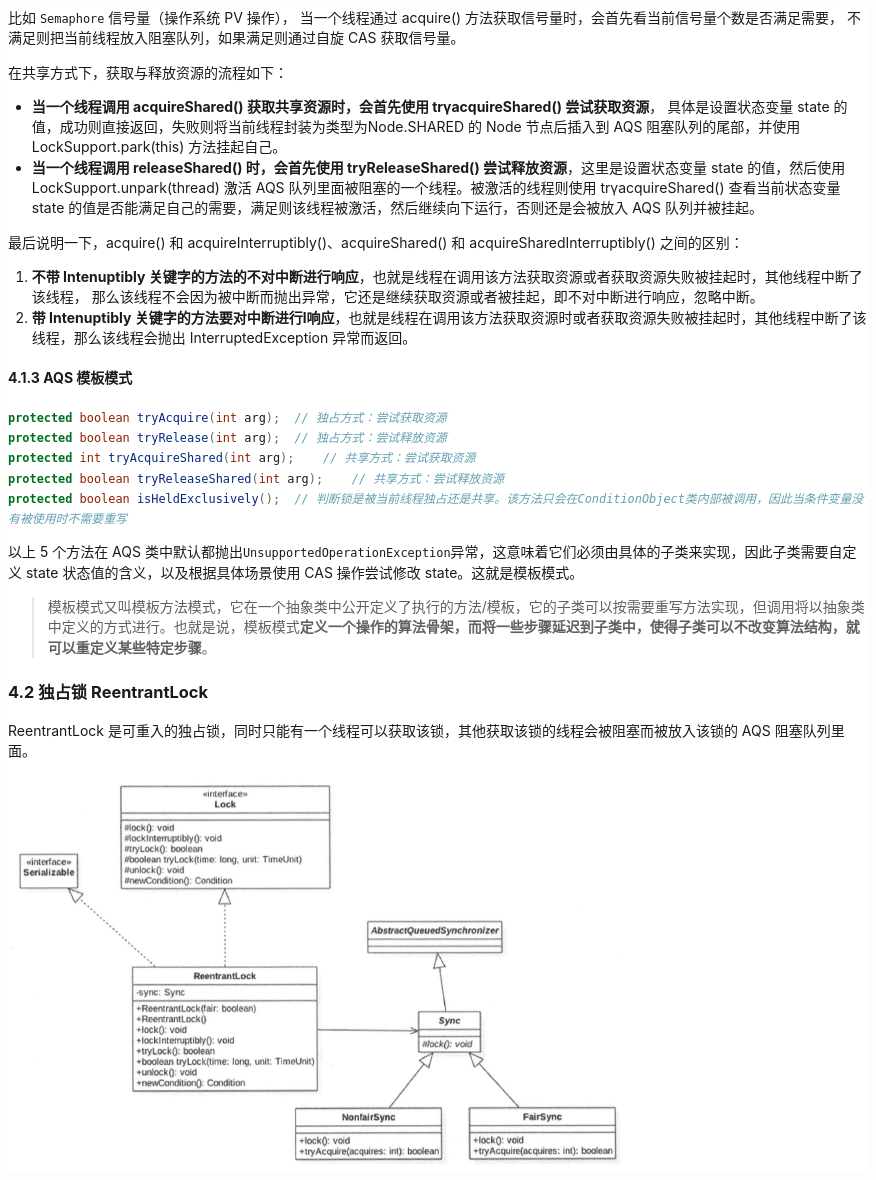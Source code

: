    比如 `Semaphore` 信号量（操作系统 PV 操作）， 当一个线程通过 acquire() 方法获取信号量时，会首先看当前信号量个数是否满足需要， 不满足则把当前线程放入阻塞队列，如果满足则通过自旋 CAS 获取信号量。

   在共享方式下，获取与释放资源的流程如下：

   * **当一个线程调用 acquireShared() 获取共享资源时，会首先使用 trγacquireShared() 尝试获取资源**， 具体是设置状态变量 state 的值，成功则直接返回，失败则将当前线程封装为类型为Node.SHARED 的 Node 节点后插入到 AQS 阻塞队列的尾部，并使用 LockSupport.park(this) 方法挂起自己。
   * **当一个线程调用 releaseShared() 时，会首先使用 tryReleaseShared() 尝试释放资源**，这里是设置状态变量 state 的值，然后使用 LockSupport.unpark(thread) 激活 AQS 队列里面被阻塞的一个线程。被激活的线程则使用 trγacquireShared() 查看当前状态变量 state 的值是否能满足自己的需要，满足则该线程被激活，然后继续向下运行，否则还是会被放入 AQS 队列并被挂起。

最后说明一下，acquire() 和 acquireInterruptibly()、acquireShared() 和 acquireSharedInterruptibly() 之间的区别：

1. **不带 Intenuptibly 关键字的方法的不对中断进行响应**，也就是线程在调用该方法获取资源或者获取资源失败被挂起时，其他线程中断了该线程， 那么该线程不会因为被中断而抛出异常，它还是继续获取资源或者被挂起，即不对中断进行响应，忽略中断。
2. **带 Intenuptibly 关键字的方法要对中断进行l响应**，也就是线程在调用该方法获取资源时或者获取资源失败被挂起时，其他线程中断了该线程，那么该线程会抛出 InterruptedException 异常而返回。



#### 4.1.3 AQS 模板模式

```java
protected boolean tryAcquire(int arg);	// 独占方式：尝试获取资源
protected boolean tryRelease(int arg);	// 独占方式：尝试释放资源
protected int tryAcquireShared(int arg);	// 共享方式：尝试获取资源
protected boolean tryReleaseShared(int arg);	// 共享方式：尝试释放资源
protected boolean isHeldExclusively();	// 判断锁是被当前线程独占还是共享。该方法只会在ConditionObject类内部被调用，因此当条件变量没有被使用时不需要重写
```

以上 5 个方法在 AQS 类中默认都抛出`UnsupportedOperationException`异常，这意味着它们必须由具体的子类来实现，因此子类需要自定义 state 状态值的含义，以及根据具体场景使用 CAS 操作尝试修改 state。这就是模板模式。

> 模板模式又叫模板方法模式，它在一个抽象类中公开定义了执行的方法/模板，它的子类可以按需要重写方法实现，但调用将以抽象类中定义的方式进行。也就是说，模板模式**定义一个操作的算法骨架，而将一些步骤延迟到子类中，使得子类可以不改变算法结构，就可以重定义某些特定步骤**。



### 4.2 独占锁 ReentrantLock

ReentrantLock 是可重入的独占锁，同时只能有一个线程可以获取该锁，其他获取该锁的线程会被阻塞而被放入该锁的 AQS 阻塞队列里面。

![ReentrantLock类图](./images/Java并发编程/ReentrantLock类图.png)
